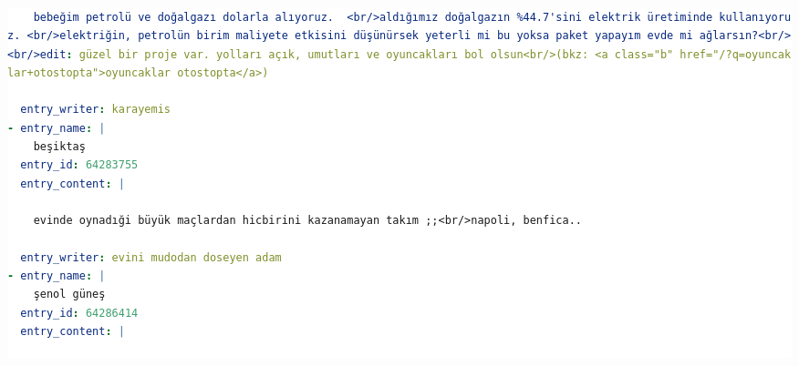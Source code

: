 ```yaml
    bebeğim petrolü ve doğalgazı dolarla alıyoruz.  <br/>aldığımız doğalgazın %44.7'sini elektrik üretiminde kullanıyoruz. <br/>elektriğin, petrolün birim maliyete etkisini düşünürsek yeterli mi bu yoksa paket yapayım evde mi ağlarsın?<br/><br/>edit: güzel bir proje var. yolları açık, umutları ve oyuncakları bol olsun<br/>(bkz: <a class="b" href="/?q=oyuncaklar+otostopta">oyuncaklar otostopta</a>)
   
  entry_writer: karayemis
- entry_name: |
    beşiktaş
  entry_id: 64283755
  entry_content: |
    
    evinde oynadıği büyük maçlardan hicbirini kazanamayan takım ;;<br/>napoli, benfica..
   
  entry_writer: evini mudodan doseyen adam
- entry_name: |
    şenol güneş
  entry_id: 64286414
  entry_content: |
    
```